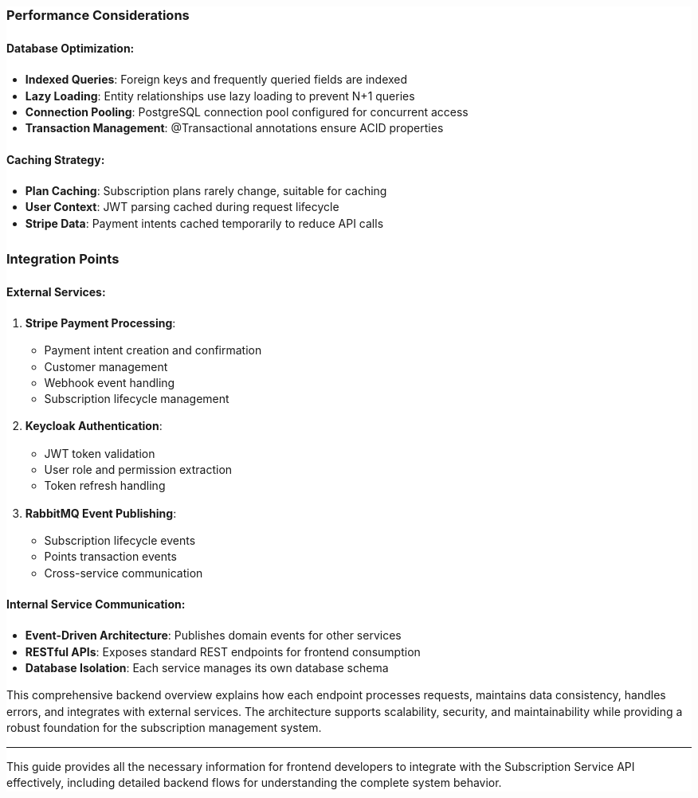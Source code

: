 ### Performance Considerations

#### Database Optimization:

- **Indexed Queries**: Foreign keys and frequently queried fields are indexed
- **Lazy Loading**: Entity relationships use lazy loading to prevent N+1 queries
- **Connection Pooling**: PostgreSQL connection pool configured for concurrent access
- **Transaction Management**: @Transactional annotations ensure ACID properties

#### Caching Strategy:

- **Plan Caching**: Subscription plans rarely change, suitable for caching
- **User Context**: JWT parsing cached during request lifecycle
- **Stripe Data**: Payment intents cached temporarily to reduce API calls

### Integration Points

#### External Services:

1. **Stripe Payment Processing**:
   - Payment intent creation and confirmation
   - Customer management
   - Webhook event handling
   - Subscription lifecycle management

2. **Keycloak Authentication**:
   - JWT token validation
   - User role and permission extraction
   - Token refresh handling

3. **RabbitMQ Event Publishing**:
   - Subscription lifecycle events
   - Points transaction events
   - Cross-service communication

#### Internal Service Communication:

- **Event-Driven Architecture**: Publishes domain events for other services
- **RESTful APIs**: Exposes standard REST endpoints for frontend consumption
- **Database Isolation**: Each service manages its own database schema

This comprehensive backend overview explains how each endpoint processes requests, maintains data consistency, handles errors, and integrates with external services. The architecture supports scalability, security, and maintainability while providing a robust foundation for the subscription management system.

---

This guide provides all the necessary information for frontend developers to integrate with the Subscription Service API effectively, including detailed backend flows for understanding the complete system behavior.
